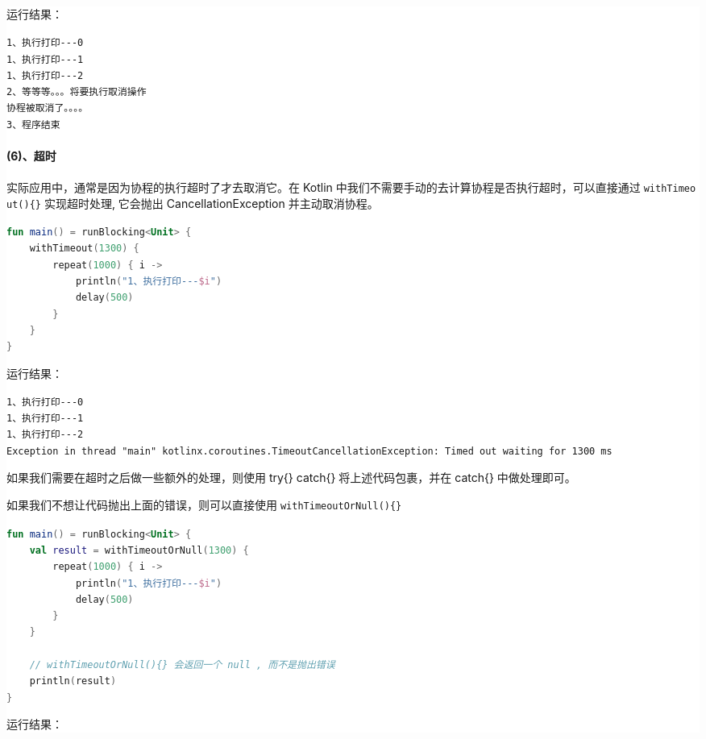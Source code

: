 运行结果：

```
1、执行打印---0
1、执行打印---1
1、执行打印---2
2、等等等。。。将要执行取消操作
协程被取消了。。。。
3、程序结束
```

#### (6)、超时

实际应用中，通常是因为协程的执行超时了才去取消它。在 Kotlin 中我们不需要手动的去计算协程是否执行超时，可以直接通过 `withTimeout(){}` 实现超时处理, 它会抛出 CancellationException 并主动取消协程。

```kotlin
fun main() = runBlocking<Unit> {
    withTimeout(1300) {
        repeat(1000) { i ->
            println("1、执行打印---$i")
            delay(500)
        }
    }
}
```

运行结果：

```
1、执行打印---0
1、执行打印---1
1、执行打印---2
Exception in thread "main" kotlinx.coroutines.TimeoutCancellationException: Timed out waiting for 1300 ms
```

如果我们需要在超时之后做一些额外的处理，则使用 try{} catch{} 将上述代码包裹，并在 catch{} 中做处理即可。

如果我们不想让代码抛出上面的错误，则可以直接使用 `withTimeoutOrNull(){}`

```kotlin
fun main() = runBlocking<Unit> {
    val result = withTimeoutOrNull(1300) {
        repeat(1000) { i ->
            println("1、执行打印---$i")
            delay(500)
        }
    }

    // withTimeoutOrNull(){} 会返回一个 null , 而不是抛出错误
    println(result)
}
```

运行结果：
